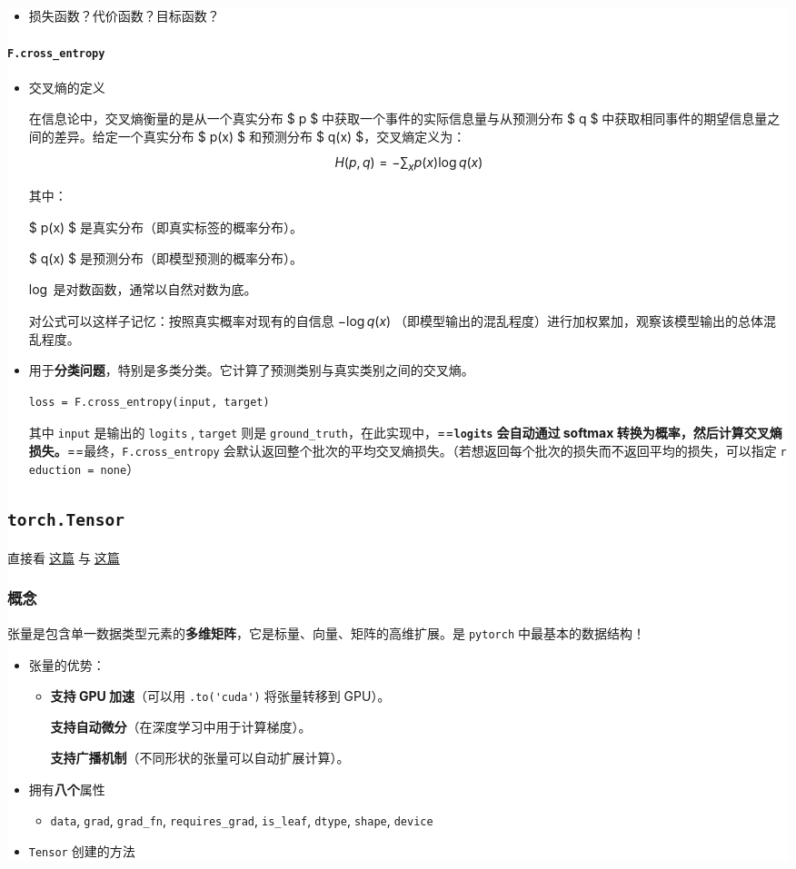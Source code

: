 * 损失函数？代价函数？目标函数？

#### `F.cross_entropy`

* 交叉熵的定义

  在信息论中，交叉熵衡量的是从一个真实分布 $ p $ 中获取一个事件的实际信息量与从预测分布 $ q $ 中获取相同事件的期望信息量之间的差异。给定一个真实分布 $ p(x) $ 和预测分布 $ q(x) $，交叉熵定义为：
  $$
  H(p, q) = -\sum_{x} p(x) \log q(x)
  $$
  

  其中：

  $ p(x) $ 是真实分布（即真实标签的概率分布）。

  $ q(x) $ 是预测分布（即模型预测的概率分布）。

  $\log$ 是对数函数，通常以自然对数为底。

  对公式可以这样子记忆：按照真实概率对现有的自信息 $- \log q(x)$ （即模型输出的混乱程度）进行加权累加，观察该模型输出的总体混乱程度。

* 用于**分类问题**，特别是多类分类。它计算了预测类别与真实类别之间的交叉熵。

  `loss = F.cross_entropy(input, target)`

  其中 `input` 是输出的 `logits` , `target` 则是 `ground_truth`，在此实现中，==**`logits`** **会自动通过 softmax 转换为概率，然后计算交叉熵损失。**==最终，`F.cross_entropy` 会默认返回整个批次的平均交叉熵损失。（若想返回每个批次的损失而不返回平均的损失，可以指定 `reduction = none`）















## `torch.Tensor`

直接看 [这篇](https://pytorch.zhangxiann.com/1-ji-ben-gai-nian/1.2-tensor-zhang-liang-jie-shao) 与 [这篇](https://pytorch.zhangxiann.com/1-ji-ben-gai-nian/1.3-zhang-liang-cao-zuo-yu-xian-xing-hui-gui)

### 概念

张量是包含单一数据类型元素的**多维矩阵**，它是标量、向量、矩阵的高维扩展。是 `pytorch` 中最基本的数据结构！

* 张量的优势：

  * **支持 GPU 加速**（可以用 `.to('cuda')` 将张量转移到 GPU）。

    **支持自动微分**（在深度学习中用于计算梯度）。

    **支持广播机制**（不同形状的张量可以自动扩展计算）。

* 拥有**八个**属性

  * `data`, `grad`, `grad_fn`,  `requires_grad`,  `is_leaf`,  `dtype`, `shape`, `device`

* `Tensor` 创建的方法
